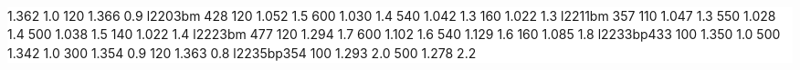 1.362 
1.0 
120 
1.366 
0.9 
l2203bm 428 
120 
1.052 
1.5 
600 
1.030 
1.4 
540 
1.042 
1.3 
160 
1.022 
1.3 
l2211bm 357 
110 
1.047 
1.3 
550 
1.028 
1.4 
500 
1.038 
1.5 
140 
1.022 
1.4 
l2223bm 477 
120 
1.294 
1.7 
600 
1.102 
1.6 
540 
1.129 
1.6 
160 
1.085 
1.8 
l2233bp433 
100 
1.350 
1.0 
500 
1.342 
1.0 
300 
1.354 
0.9 
120 
1.363 
0.8 
l2235bp354 
100 
1.293 
2.0 
500 
1.278 
2.2 